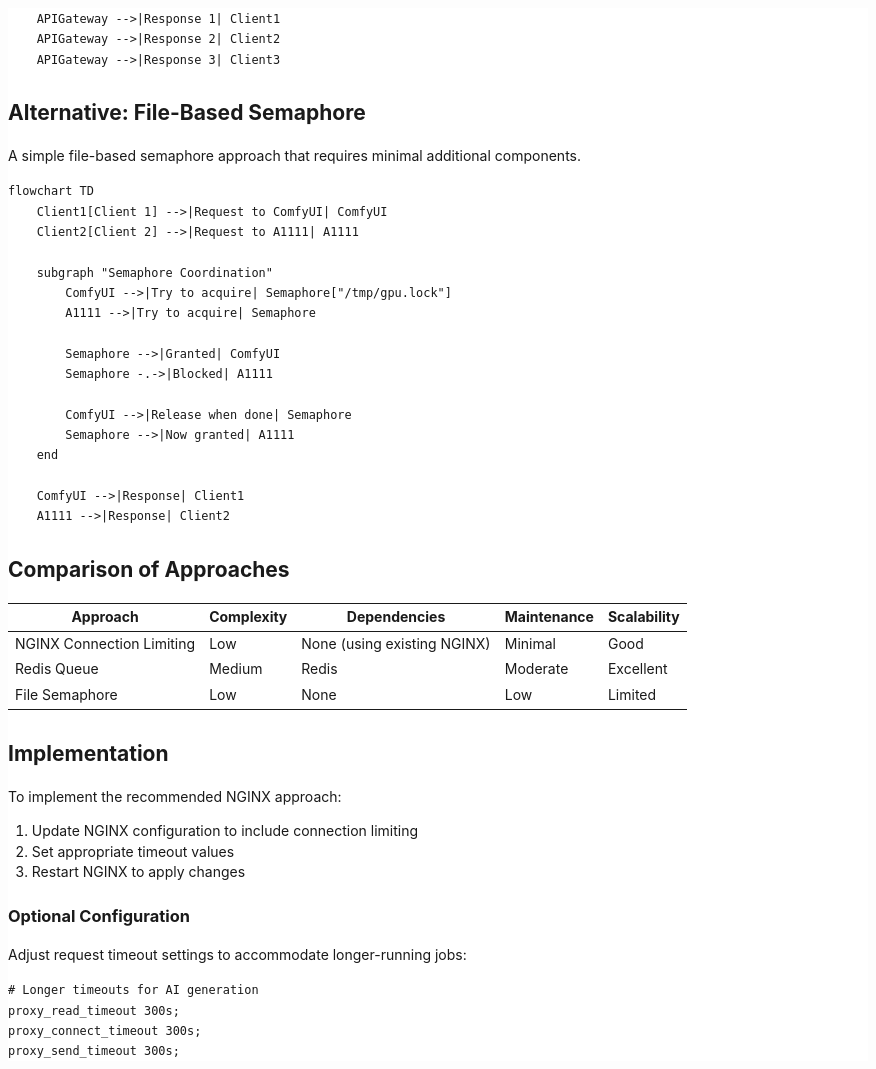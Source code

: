 ```mermaid
    APIGateway -->|Response 1| Client1
    APIGateway -->|Response 2| Client2
    APIGateway -->|Response 3| Client3
```

## Alternative: File-Based Semaphore

A simple file-based semaphore approach that requires minimal additional components.

```mermaid
flowchart TD
    Client1[Client 1] -->|Request to ComfyUI| ComfyUI
    Client2[Client 2] -->|Request to A1111| A1111
    
    subgraph "Semaphore Coordination"
        ComfyUI -->|Try to acquire| Semaphore["/tmp/gpu.lock"]
        A1111 -->|Try to acquire| Semaphore
        
        Semaphore -->|Granted| ComfyUI
        Semaphore -.->|Blocked| A1111
        
        ComfyUI -->|Release when done| Semaphore
        Semaphore -->|Now granted| A1111
    end
    
    ComfyUI -->|Response| Client1
    A1111 -->|Response| Client2
```

## Comparison of Approaches

| Approach | Complexity | Dependencies | Maintenance | Scalability |
|----------|------------|--------------|------------|-------------|
| NGINX Connection Limiting | Low | None (using existing NGINX) | Minimal | Good |
| Redis Queue | Medium | Redis | Moderate | Excellent |
| File Semaphore | Low | None | Low | Limited |

## Implementation

To implement the recommended NGINX approach:

1. Update NGINX configuration to include connection limiting
2. Set appropriate timeout values
3. Restart NGINX to apply changes

### Optional Configuration

Adjust request timeout settings to accommodate longer-running jobs:

```nginx
# Longer timeouts for AI generation
proxy_read_timeout 300s;
proxy_connect_timeout 300s;
proxy_send_timeout 300s;
```
